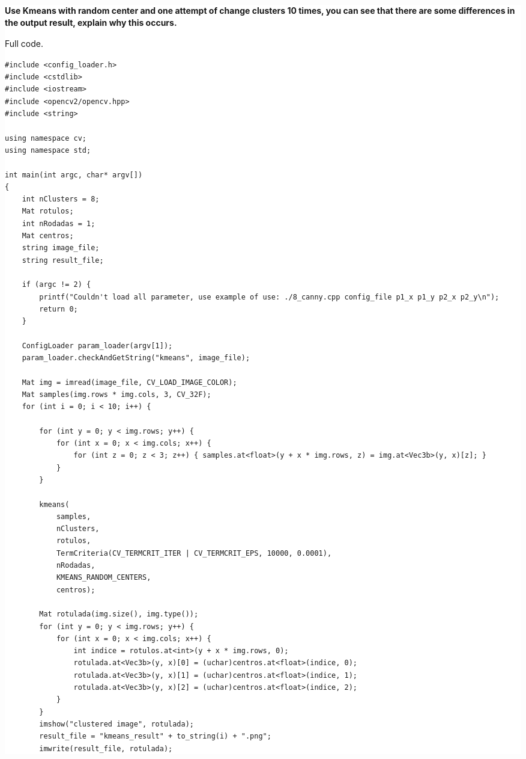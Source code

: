 **Use Kmeans with random center and one attempt of change clusters 10 times, you can see that there are some differences in the output result, explain why this occurs.** 

Full code.
```
#include <config_loader.h>
#include <cstdlib>
#include <iostream>
#include <opencv2/opencv.hpp>
#include <string>

using namespace cv;
using namespace std;

int main(int argc, char* argv[])
{
    int nClusters = 8;
    Mat rotulos;
    int nRodadas = 1;
    Mat centros;
    string image_file;
    string result_file;

    if (argc != 2) {
        printf("Couldn't load all parameter, use example of use: ./8_canny.cpp config_file p1_x p1_y p2_x p2_y\n");
        return 0;
    }

    ConfigLoader param_loader(argv[1]);
    param_loader.checkAndGetString("kmeans", image_file);

    Mat img = imread(image_file, CV_LOAD_IMAGE_COLOR);
    Mat samples(img.rows * img.cols, 3, CV_32F);
    for (int i = 0; i < 10; i++) {

        for (int y = 0; y < img.rows; y++) {
            for (int x = 0; x < img.cols; x++) {
                for (int z = 0; z < 3; z++) { samples.at<float>(y + x * img.rows, z) = img.at<Vec3b>(y, x)[z]; }
            }
        }

        kmeans(
            samples,
            nClusters,
            rotulos,
            TermCriteria(CV_TERMCRIT_ITER | CV_TERMCRIT_EPS, 10000, 0.0001),
            nRodadas,
            KMEANS_RANDOM_CENTERS,
            centros);

        Mat rotulada(img.size(), img.type());
        for (int y = 0; y < img.rows; y++) {
            for (int x = 0; x < img.cols; x++) {
                int indice = rotulos.at<int>(y + x * img.rows, 0);
                rotulada.at<Vec3b>(y, x)[0] = (uchar)centros.at<float>(indice, 0);
                rotulada.at<Vec3b>(y, x)[1] = (uchar)centros.at<float>(indice, 1);
                rotulada.at<Vec3b>(y, x)[2] = (uchar)centros.at<float>(indice, 2);
            }
        }
        imshow("clustered image", rotulada);
        result_file = "kmeans_result" + to_string(i) + ".png";
        imwrite(result_file, rotulada);
```